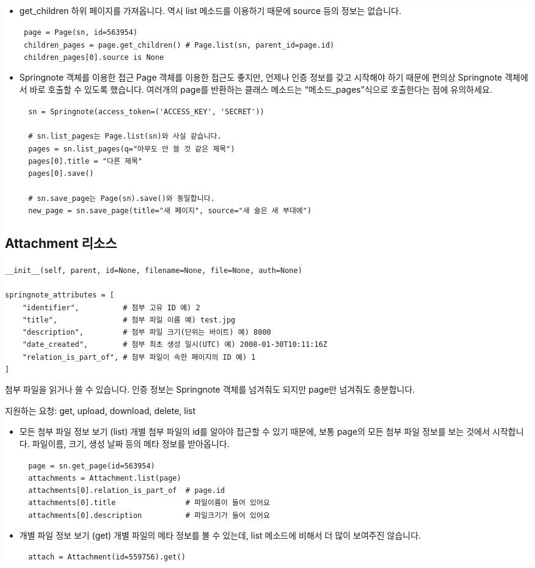  * get_children
하위 페이지를 가져옵니다. 
역시 list 메소드를 이용하기 때문에 source 등의 정보는 없습니다.

		page = Page(sn, id=563954)
		children_pages = page.get_children() # Page.list(sn, parent_id=page.id)
		children_pages[0].source is None

* Springnote 객체를 이용한 접근
Page 객체를 이용한 접근도 좋지만, 언제나 인증 정보를 갖고 시작해야 하기 때문에
편의상 Springnote 객체에서 바로 호출할 수 있도록 했습니다.
여러개의 page를 반환하는 클래스 메소드는 “메소드_pages”식으로 호출한다는 점에 유의하세요.

		sn = Springnote(access_token=('ACCESS_KEY', 'SECRET'))

		# sn.list_pages는 Page.list(sn)와 사실 같습니다.
        pages = sn.list_pages(q="아무도 안 쓸 것 같은 제목")
		pages[0].title = "다른 제목"
		pages[0].save()

		# sn.save_page는 Page(sn).save()와 동일합니다.
		new_page = sn.save_page(title="새 페이지", source="새 술은 새 부대에")

## Attachment 리소스 

    __init__(self, parent, id=None, filename=None, file=None, auth=None)

    springnote_attributes = [ 
        "identifier",          # 첨부 고유 ID 예) 2
        "title",               # 첨부 파일 이름 예) test.jpg
        "description",         # 첨부 파일 크기(단위는 바이트) 예) 8000
        "date_created",        # 첨부 최초 생성 일시(UTC) 예) 2008-01-30T10:11:16Z
        "relation_is_part_of", # 첨부 파일이 속한 페이지의 ID 예) 1
    ]

첨부 파일을 읽거나 쓸 수 있습니다. 인증 정보는 Springnote 객체를 넘겨줘도 되지만 page만 넘겨줘도 충분합니다.

지원하는 요청: get, upload, download, delete, list

* 모든 첨부 파일 정보 보기 (list)
개별 첨부 파일의 id를 알아야 접근할 수 있기 때문에, 보통 page의 모든 첨부 파일 정보를 보는 것에서 시작합니다.
파일이름, 크기, 생성 날짜 등의 메타 정보를 받아옵니다. 

        page = sn.get_page(id=563954)
        attachments = Attachment.list(page)
        attachments[0].relation_is_part_of  # page.id
        attachments[0].title                # 파일이름이 들어 있어요
        attachments[0].description          # 파일크기가 들어 있어요

* 개별 파일 정보 보기 (get)
개별 파일의 메타 정보를 볼 수 있는데, list 메소드에 비해서 더 많이 보여주진 않습니다.

        attach = Attachment(id=559756).get()
 